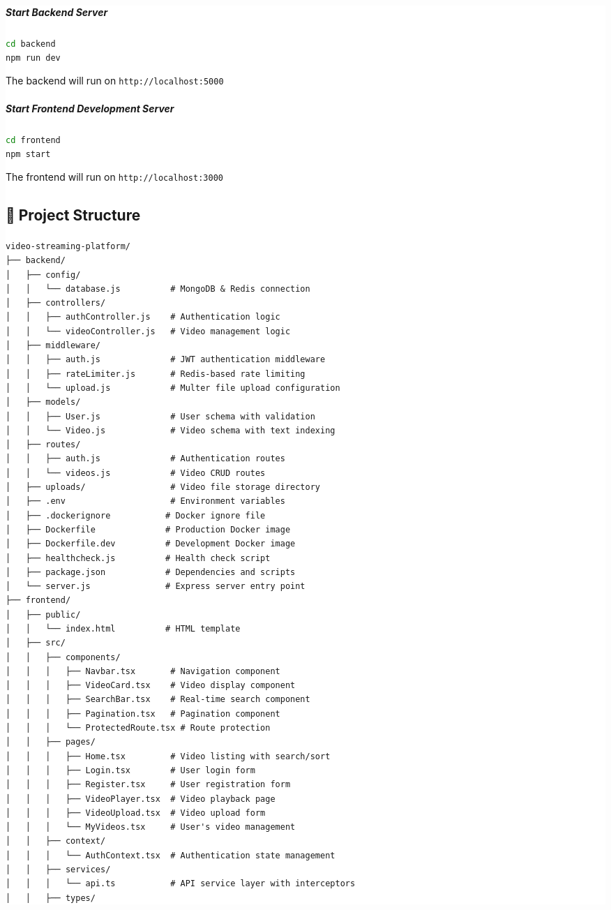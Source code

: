 ##### Start Backend Server
```bash
cd backend
npm run dev
```
The backend will run on `http://localhost:5000`

##### Start Frontend Development Server
```bash
cd frontend
npm start
```
The frontend will run on `http://localhost:3000`

## 📁 Project Structure

```
video-streaming-platform/
├── backend/
│   ├── config/
│   │   └── database.js          # MongoDB & Redis connection
│   ├── controllers/
│   │   ├── authController.js    # Authentication logic
│   │   └── videoController.js   # Video management logic
│   ├── middleware/
│   │   ├── auth.js              # JWT authentication middleware
│   │   ├── rateLimiter.js       # Redis-based rate limiting
│   │   └── upload.js            # Multer file upload configuration
│   ├── models/
│   │   ├── User.js              # User schema with validation
│   │   └── Video.js             # Video schema with text indexing
│   ├── routes/
│   │   ├── auth.js              # Authentication routes
│   │   └── videos.js            # Video CRUD routes
│   ├── uploads/                 # Video file storage directory
│   ├── .env                     # Environment variables
│   ├── .dockerignore           # Docker ignore file
│   ├── Dockerfile              # Production Docker image
│   ├── Dockerfile.dev          # Development Docker image
│   ├── healthcheck.js          # Health check script
│   ├── package.json            # Dependencies and scripts
│   └── server.js               # Express server entry point
├── frontend/
│   ├── public/
│   │   └── index.html          # HTML template
│   ├── src/
│   │   ├── components/
│   │   │   ├── Navbar.tsx       # Navigation component
│   │   │   ├── VideoCard.tsx    # Video display component
│   │   │   ├── SearchBar.tsx    # Real-time search component
│   │   │   ├── Pagination.tsx   # Pagination component
│   │   │   └── ProtectedRoute.tsx # Route protection
│   │   ├── pages/
│   │   │   ├── Home.tsx         # Video listing with search/sort
│   │   │   ├── Login.tsx        # User login form
│   │   │   ├── Register.tsx     # User registration form
│   │   │   ├── VideoPlayer.tsx  # Video playback page
│   │   │   ├── VideoUpload.tsx  # Video upload form
│   │   │   └── MyVideos.tsx     # User's video management
│   │   ├── context/
│   │   │   └── AuthContext.tsx  # Authentication state management
│   │   ├── services/
│   │   │   └── api.ts           # API service layer with interceptors
│   │   ├── types/
```